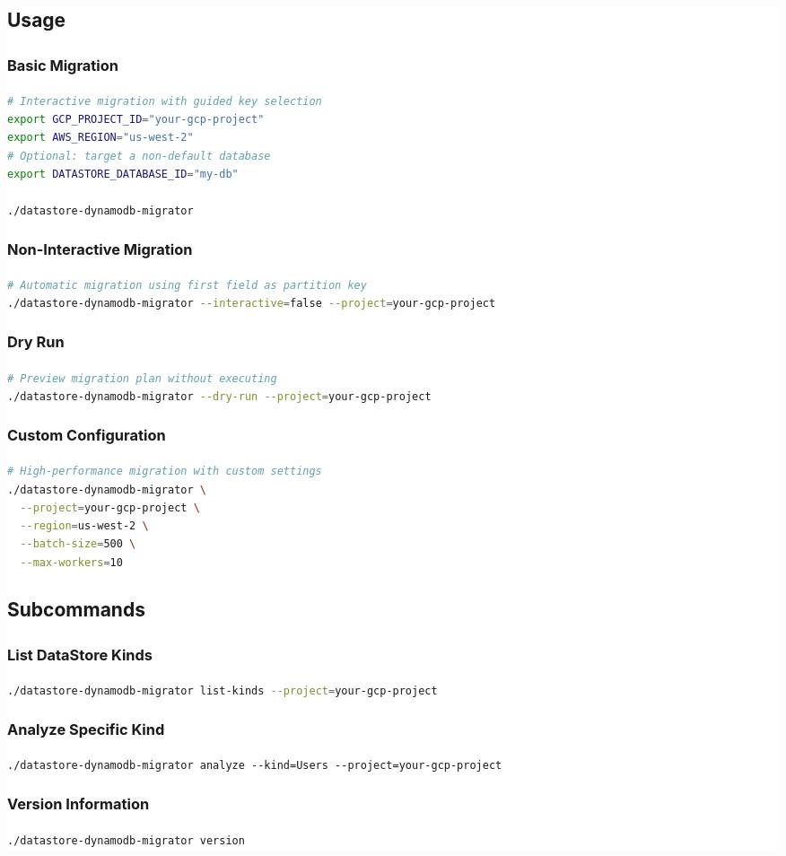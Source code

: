 ## Usage

### Basic Migration
```bash
# Interactive migration with guided key selection
export GCP_PROJECT_ID="your-gcp-project"
export AWS_REGION="us-west-2"
# Optional: target a non-default database
export DATASTORE_DATABASE_ID="my-db"

./datastore-dynamodb-migrator
```

### Non-Interactive Migration
```bash
# Automatic migration using first field as partition key
./datastore-dynamodb-migrator --interactive=false --project=your-gcp-project
```

### Dry Run
```bash
# Preview migration plan without executing
./datastore-dynamodb-migrator --dry-run --project=your-gcp-project
```

### Custom Configuration
```bash
# High-performance migration with custom settings
./datastore-dynamodb-migrator \
  --project=your-gcp-project \
  --region=us-west-2 \
  --batch-size=500 \
  --max-workers=10
```

## Subcommands

### List DataStore Kinds
```bash
./datastore-dynamodb-migrator list-kinds --project=your-gcp-project
```

### Analyze Specific Kind
```bashWSmake 
./datastore-dynamodb-migrator analyze --kind=Users --project=your-gcp-project
```

### Version Information
```bash
./datastore-dynamodb-migrator version
```
